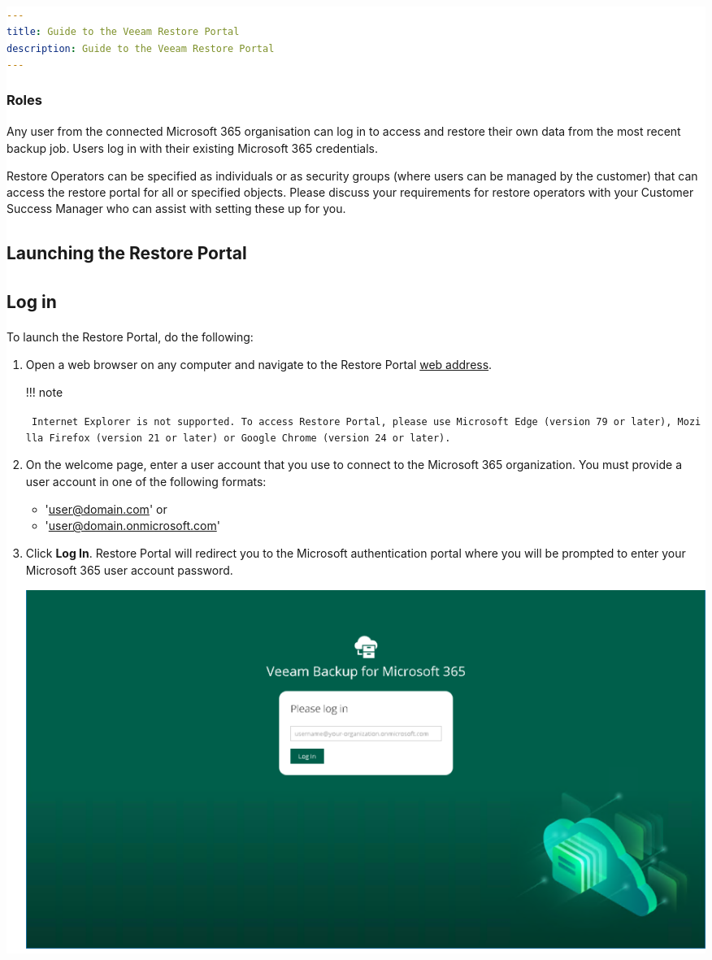 ```yaml
---
title: Guide to the Veeam Restore Portal
description: Guide to the Veeam Restore Portal
---
```


### Roles

Any user from the connected Microsoft 365 organisation can log in to access and restore their own data from the most recent backup job. Users log in with their existing Microsoft 365 credentials.

Restore Operators can be specified as individuals or as security groups (where users can be managed by the customer) that can access the restore portal for all or specified objects. Please discuss your requirements for restore operators with your Customer Success Manager who can assist with setting these up for you.

## Launching the Restore Portal

## Log in

To launch the Restore Portal, do the following:

1. Open a web browser on any computer and navigate to the Restore Portal [web address](../../reference_urls.md#veeam-restore-web-address).

    !!! note

        Internet Explorer is not supported. To access Restore Portal, please use Microsoft Edge (version 79 or later), Mozilla Firefox (version 21 or later) or Google Chrome (version 24 or later).

1. On the welcome page, enter a user account that you use to connect to the Microsoft 365 organization. You must provide a user account in one of the following formats:

    - 'user@domain.com' or
    - 'user@domain.onmicrosoft.com'

1. Click **Log In**. Restore Portal will redirect you to the Microsoft authentication portal where you will be prompted to enter your Microsoft 365 user account password.

    ![Veeam Login](./assets/veeam_login.png)
